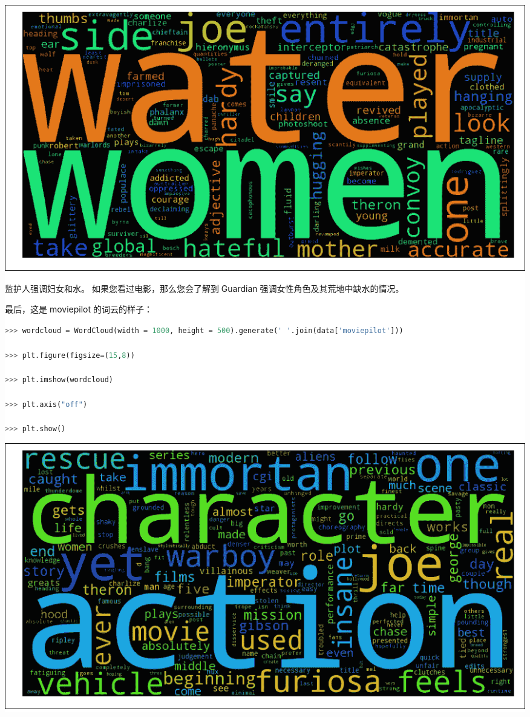 ![Creating a wordcloud](img/B03450_11_07.jpg)

监护人强调妇女和水。 如果您看过电影，那么您会了解到 Guardian 强调女性角色及其荒地中缺水的情况。

最后，这是 moviepilot 的词云的样子：

```py
>>> wordcloud = WordCloud(width = 1000, height = 500).generate(' '.join(data['moviepilot']))

>>> plt.figure(figsize=(15,8))

>>> plt.imshow(wordcloud)

>>> plt.axis("off")

>>> plt.show()

```

![Creating a wordcloud](img/B03450_11_08.jpg)
